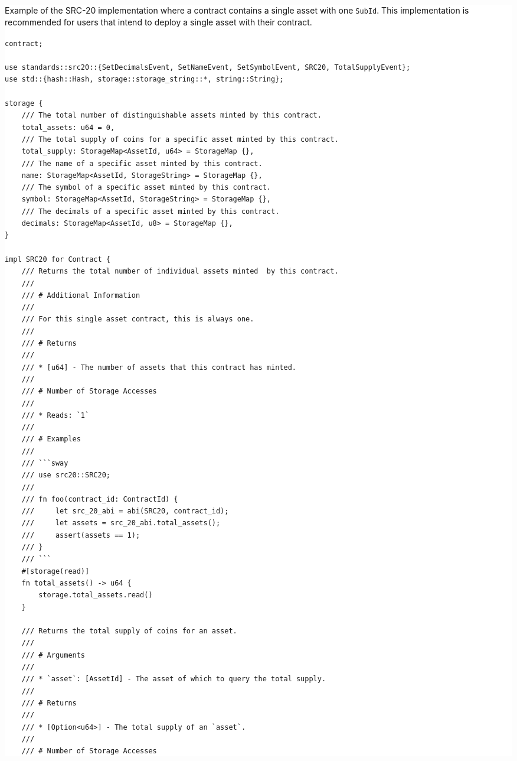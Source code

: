 Example of the SRC-20 implementation where a contract contains a single asset with one `SubId`. This implementation is recommended for users that intend to deploy a single asset with their contract.

````fuel_Box fuel_Box-idXKMmm-css
contract;

use standards::src20::{SetDecimalsEvent, SetNameEvent, SetSymbolEvent, SRC20, TotalSupplyEvent};
use std::{hash::Hash, storage::storage_string::*, string::String};

storage {
    /// The total number of distinguishable assets minted by this contract.
    total_assets: u64 = 0,
    /// The total supply of coins for a specific asset minted by this contract.
    total_supply: StorageMap<AssetId, u64> = StorageMap {},
    /// The name of a specific asset minted by this contract.
    name: StorageMap<AssetId, StorageString> = StorageMap {},
    /// The symbol of a specific asset minted by this contract.
    symbol: StorageMap<AssetId, StorageString> = StorageMap {},
    /// The decimals of a specific asset minted by this contract.
    decimals: StorageMap<AssetId, u8> = StorageMap {},
}

impl SRC20 for Contract {
    /// Returns the total number of individual assets minted  by this contract.
    ///
    /// # Additional Information
    ///
    /// For this single asset contract, this is always one.
    ///
    /// # Returns
    ///
    /// * [u64] - The number of assets that this contract has minted.
    ///
    /// # Number of Storage Accesses
    ///
    /// * Reads: `1`
    ///
    /// # Examples
    ///
    /// ```sway
    /// use src20::SRC20;
    ///
    /// fn foo(contract_id: ContractId) {
    ///     let src_20_abi = abi(SRC20, contract_id);
    ///     let assets = src_20_abi.total_assets();
    ///     assert(assets == 1);
    /// }
    /// ```
    #[storage(read)]
    fn total_assets() -> u64 {
        storage.total_assets.read()
    }

    /// Returns the total supply of coins for an asset.
    ///
    /// # Arguments
    ///
    /// * `asset`: [AssetId] - The asset of which to query the total supply.
    ///
    /// # Returns
    ///
    /// * [Option<u64>] - The total supply of an `asset`.
    ///
    /// # Number of Storage Accesses
````